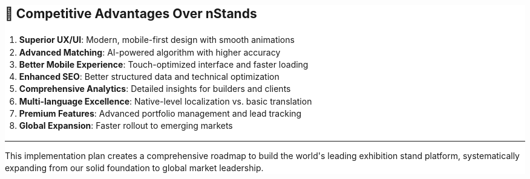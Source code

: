 ## 🎯 **Competitive Advantages Over nStands**

1. **Superior UX/UI**: Modern, mobile-first design with smooth animations
2. **Advanced Matching**: AI-powered algorithm with higher accuracy
3. **Better Mobile Experience**: Touch-optimized interface and faster loading
4. **Enhanced SEO**: Better structured data and technical optimization
5. **Comprehensive Analytics**: Detailed insights for builders and clients
6. **Multi-language Excellence**: Native-level localization vs. basic translation
7. **Premium Features**: Advanced portfolio management and lead tracking
8. **Global Expansion**: Faster rollout to emerging markets

---

This implementation plan creates a comprehensive roadmap to build the world's leading exhibition stand platform, systematically expanding from our solid foundation to global market leadership.